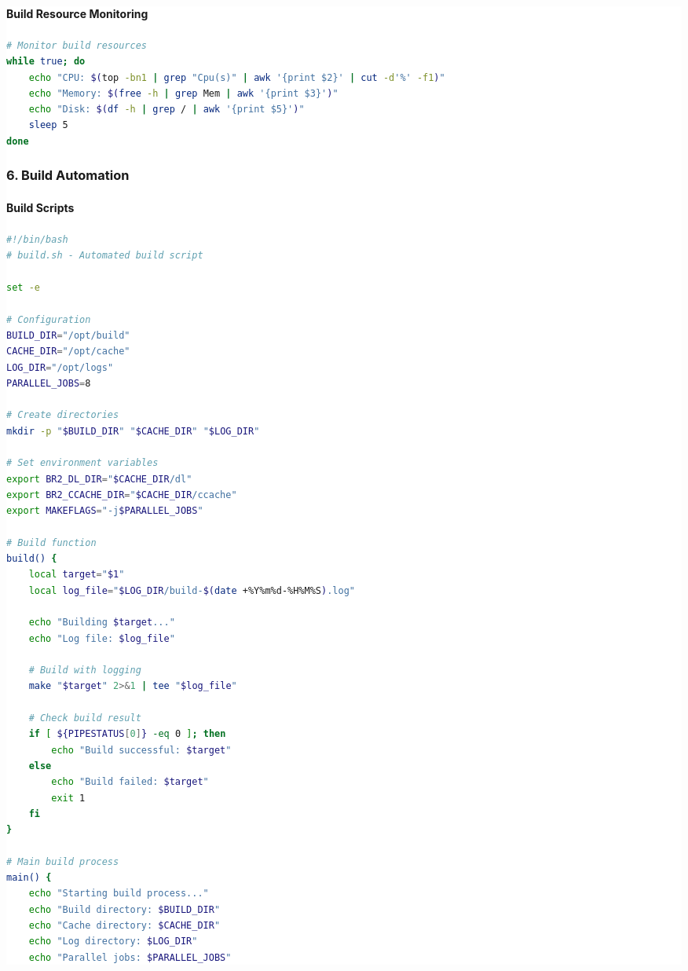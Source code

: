 #### Build Resource Monitoring

```bash
# Monitor build resources
while true; do
    echo "CPU: $(top -bn1 | grep "Cpu(s)" | awk '{print $2}' | cut -d'%' -f1)"
    echo "Memory: $(free -h | grep Mem | awk '{print $3}')"
    echo "Disk: $(df -h | grep / | awk '{print $5}')"
    sleep 5
done
```

### 6. Build Automation

#### Build Scripts

```bash
#!/bin/bash
# build.sh - Automated build script

set -e

# Configuration
BUILD_DIR="/opt/build"
CACHE_DIR="/opt/cache"
LOG_DIR="/opt/logs"
PARALLEL_JOBS=8

# Create directories
mkdir -p "$BUILD_DIR" "$CACHE_DIR" "$LOG_DIR"

# Set environment variables
export BR2_DL_DIR="$CACHE_DIR/dl"
export BR2_CCACHE_DIR="$CACHE_DIR/ccache"
export MAKEFLAGS="-j$PARALLEL_JOBS"

# Build function
build() {
    local target="$1"
    local log_file="$LOG_DIR/build-$(date +%Y%m%d-%H%M%S).log"

    echo "Building $target..."
    echo "Log file: $log_file"

    # Build with logging
    make "$target" 2>&1 | tee "$log_file"

    # Check build result
    if [ ${PIPESTATUS[0]} -eq 0 ]; then
        echo "Build successful: $target"
    else
        echo "Build failed: $target"
        exit 1
    fi
}

# Main build process
main() {
    echo "Starting build process..."
    echo "Build directory: $BUILD_DIR"
    echo "Cache directory: $CACHE_DIR"
    echo "Log directory: $LOG_DIR"
    echo "Parallel jobs: $PARALLEL_JOBS"

```